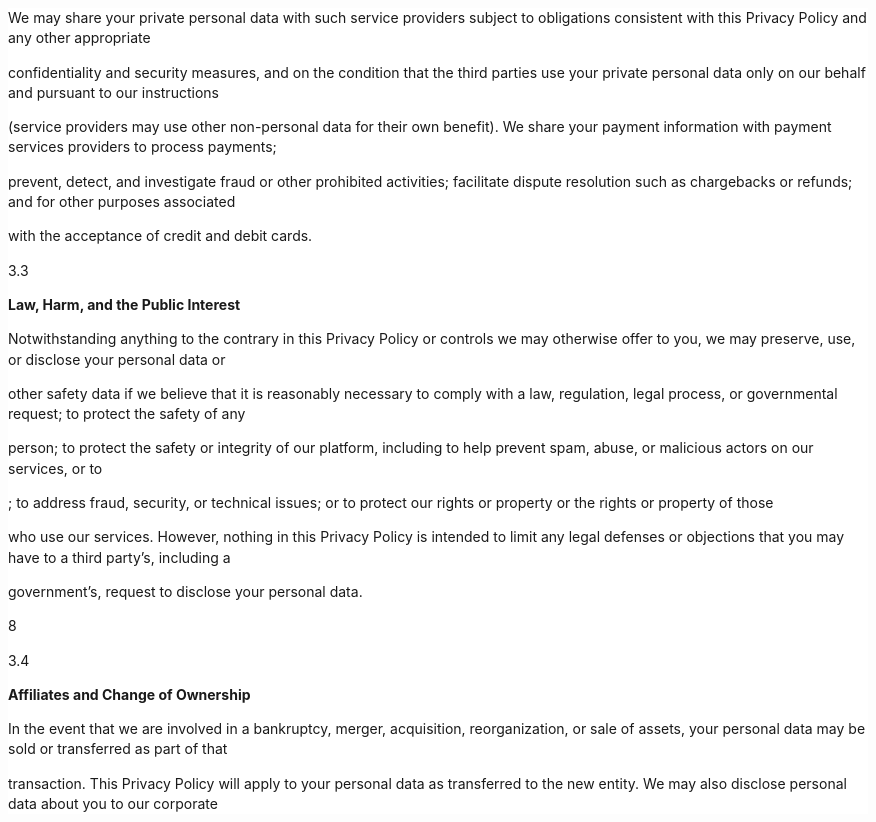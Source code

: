 We may share your private personal data with such service providers subject to obligations consistent with this Privacy Policy and any other appropriate


confidentiality and security measures, and on the condition that the third parties use your private personal data only on our behalf and pursuant to our instructions


(service providers may use other non-personal data for their own benefit). We share your payment information with payment services providers to process payments;


prevent, detect, and investigate fraud or other prohibited activities; facilitate dispute resolution such as chargebacks or refunds; and for other purposes associated


with the acceptance of credit and debit cards.


 


3.3


**Law, Harm, and the Public Interest**


Notwithstanding anything to the contrary in this Privacy Policy or controls we may otherwise offer to you, we may preserve, use, or disclose your personal data or


other safety data if we believe that it is reasonably necessary to comply with a law, regulation, legal process, or governmental request; to protect the safety of any


person; to protect the safety or integrity of our platform, including to help prevent spam, abuse, or malicious actors on our services, or to 


; to address fraud, security, or technical issues; or to protect our rights or property or the rights or property of those


who use our services. However, nothing in this Privacy Policy is intended to limit any legal defenses or objections that you may have to a third party’s, including a


government’s, request to disclose your personal data.


 


8


3.4


**Affiliates and Change of Ownership**


In the event that we are involved in a bankruptcy, merger, acquisition, reorganization, or sale of assets, your personal data may be sold or transferred as part of that


transaction. This Privacy Policy will apply to your personal data as transferred to the new entity. We may also disclose personal data about you to our corporate
